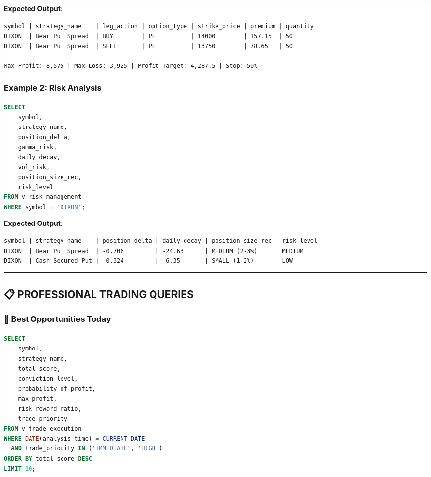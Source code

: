 **Expected Output**:
```
symbol | strategy_name    | leg_action | option_type | strike_price | premium | quantity
DIXON  | Bear Put Spread  | BUY        | PE          | 14000        | 157.15  | 50
DIXON  | Bear Put Spread  | SELL       | PE          | 13750        | 78.65   | 50

Max Profit: 8,575 | Max Loss: 3,925 | Profit Target: 4,287.5 | Stop: 50%
```

### **Example 2: Risk Analysis**
```sql
SELECT 
    symbol,
    strategy_name,
    position_delta,
    gamma_risk,
    daily_decay,
    vol_risk,
    position_size_rec,
    risk_level
FROM v_risk_management 
WHERE symbol = 'DIXON';
```

**Expected Output**:
```
symbol | strategy_name    | position_delta | daily_decay | position_size_rec | risk_level
DIXON  | Bear Put Spread  | -0.706         | -24.63      | MEDIUM (2-3%)     | MEDIUM
DIXON  | Cash-Secured Put | -0.324         | -6.35       | SMALL (1-2%)      | LOW
```

---

## 📋 **PROFESSIONAL TRADING QUERIES**

### **🎯 Best Opportunities Today**
```sql
SELECT 
    symbol,
    strategy_name,
    total_score,
    conviction_level,
    probability_of_profit,
    max_profit,
    risk_reward_ratio,
    trade_priority
FROM v_trade_execution 
WHERE DATE(analysis_time) = CURRENT_DATE
  AND trade_priority IN ('IMMEDIATE', 'HIGH')
ORDER BY total_score DESC
LIMIT 10;
```
